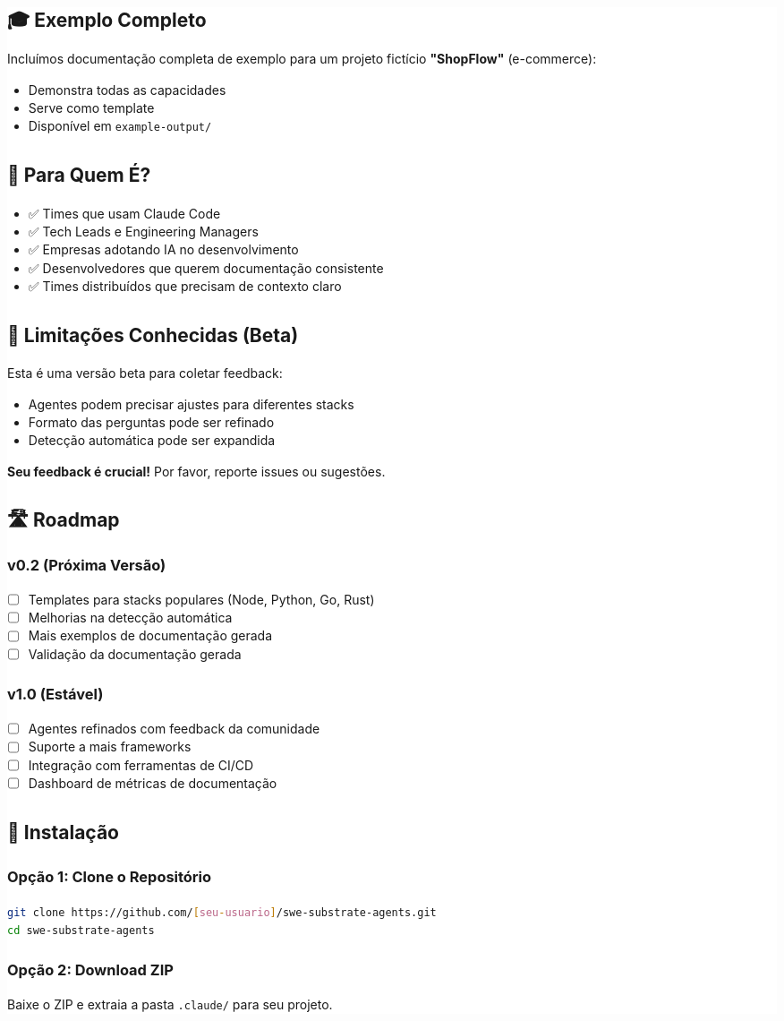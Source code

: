 ## 🎓 Exemplo Completo

Incluímos documentação completa de exemplo para um projeto fictício **"ShopFlow"** (e-commerce):
- Demonstra todas as capacidades
- Serve como template
- Disponível em `example-output/`

## 🎯 Para Quem É?

- ✅ Times que usam Claude Code
- ✅ Tech Leads e Engineering Managers
- ✅ Empresas adotando IA no desenvolvimento
- ✅ Desenvolvedores que querem documentação consistente
- ✅ Times distribuídos que precisam de contexto claro

## 🔧 Limitações Conhecidas (Beta)

Esta é uma versão beta para coletar feedback:
- Agentes podem precisar ajustes para diferentes stacks
- Formato das perguntas pode ser refinado
- Detecção automática pode ser expandida

**Seu feedback é crucial!** Por favor, reporte issues ou sugestões.

## 🛣️ Roadmap

### v0.2 (Próxima Versão)
- [ ] Templates para stacks populares (Node, Python, Go, Rust)
- [ ] Melhorias na detecção automática
- [ ] Mais exemplos de documentação gerada
- [ ] Validação da documentação gerada

### v1.0 (Estável)
- [ ] Agentes refinados com feedback da comunidade
- [ ] Suporte a mais frameworks
- [ ] Integração com ferramentas de CI/CD
- [ ] Dashboard de métricas de documentação

## 📄 Instalação

### Opção 1: Clone o Repositório
```bash
git clone https://github.com/[seu-usuario]/swe-substrate-agents.git
cd swe-substrate-agents
```

### Opção 2: Download ZIP
Baixe o ZIP e extraia a pasta `.claude/` para seu projeto.
